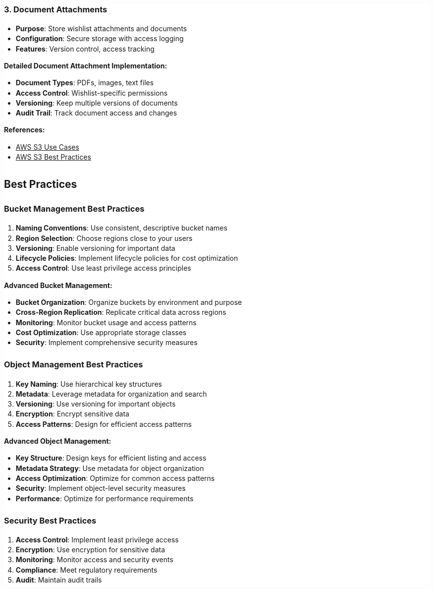 ### **3. Document Attachments**
- **Purpose**: Store wishlist attachments and documents
- **Configuration**: Secure storage with access logging
- **Features**: Version control, access tracking

**Detailed Document Attachment Implementation:**
- **Document Types**: PDFs, images, text files
- **Access Control**: Wishlist-specific permissions
- **Versioning**: Keep multiple versions of documents
- **Audit Trail**: Track document access and changes

**References:**
- [AWS S3 Use Cases](https://docs.aws.amazon.com/AmazonS3/latest/userguide/use-cases.html)
- [AWS S3 Best Practices](https://docs.aws.amazon.com/AmazonS3/latest/userguide/best-practices.html)

## Best Practices

### **Bucket Management Best Practices**
1. **Naming Conventions**: Use consistent, descriptive bucket names
2. **Region Selection**: Choose regions close to your users
3. **Versioning**: Enable versioning for important data
4. **Lifecycle Policies**: Implement lifecycle policies for cost optimization
5. **Access Control**: Use least privilege access principles

**Advanced Bucket Management:**
- **Bucket Organization**: Organize buckets by environment and purpose
- **Cross-Region Replication**: Replicate critical data across regions
- **Monitoring**: Monitor bucket usage and access patterns
- **Cost Optimization**: Use appropriate storage classes
- **Security**: Implement comprehensive security measures

### **Object Management Best Practices**
1. **Key Naming**: Use hierarchical key structures
2. **Metadata**: Leverage metadata for organization and search
3. **Versioning**: Use versioning for important objects
4. **Encryption**: Encrypt sensitive data
5. **Access Patterns**: Design for efficient access patterns

**Advanced Object Management:**
- **Key Structure**: Design keys for efficient listing and access
- **Metadata Strategy**: Use metadata for object organization
- **Access Optimization**: Optimize for common access patterns
- **Security**: Implement object-level security measures
- **Performance**: Optimize for performance requirements

### **Security Best Practices**
1. **Access Control**: Implement least privilege access
2. **Encryption**: Use encryption for sensitive data
3. **Monitoring**: Monitor access and security events
4. **Compliance**: Meet regulatory requirements
5. **Audit**: Maintain audit trails

